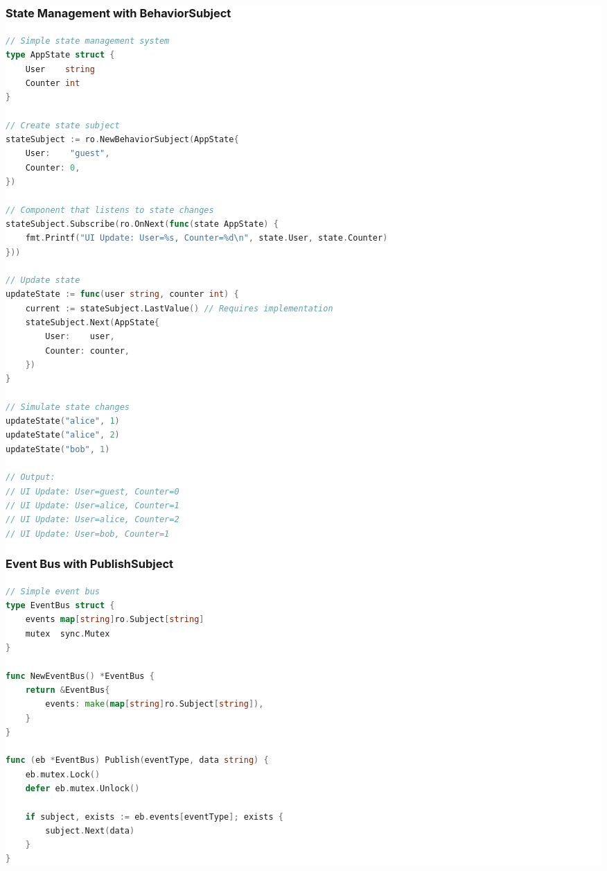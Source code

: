 ### State Management with BehaviorSubject

```go
// Simple state management system
type AppState struct {
    User    string
    Counter int
}

// Create state subject
stateSubject := ro.NewBehaviorSubject(AppState{
    User:    "guest",
    Counter: 0,
})

// Component that listens to state changes
stateSubject.Subscribe(ro.OnNext(func(state AppState) {
    fmt.Printf("UI Update: User=%s, Counter=%d\n", state.User, state.Counter)
}))

// Update state
updateState := func(user string, counter int) {
    current := stateSubject.LastValue() // Requires implementation
    stateSubject.Next(AppState{
        User:    user,
        Counter: counter,
    })
}

// Simulate state changes
updateState("alice", 1)
updateState("alice", 2)
updateState("bob", 1)

// Output:
// UI Update: User=guest, Counter=0
// UI Update: User=alice, Counter=1
// UI Update: User=alice, Counter=2
// UI Update: User=bob, Counter=1
```

### Event Bus with PublishSubject

```go
// Simple event bus
type EventBus struct {
    events map[string]ro.Subject[string]
    mutex  sync.Mutex
}

func NewEventBus() *EventBus {
    return &EventBus{
        events: make(map[string]ro.Subject[string]),
    }
}

func (eb *EventBus) Publish(eventType, data string) {
    eb.mutex.Lock()
    defer eb.mutex.Unlock()

    if subject, exists := eb.events[eventType]; exists {
        subject.Next(data)
    }
}
```